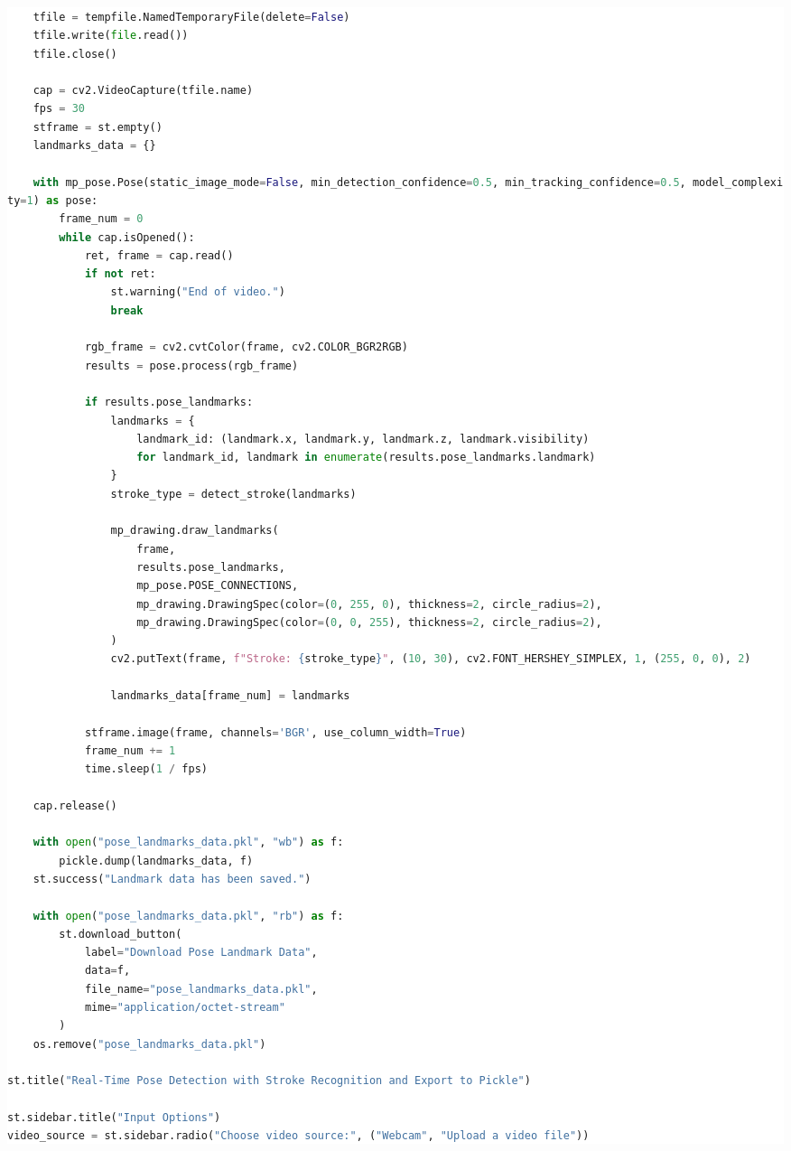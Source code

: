 ```python
    tfile = tempfile.NamedTemporaryFile(delete=False)
    tfile.write(file.read())
    tfile.close()

    cap = cv2.VideoCapture(tfile.name)
    fps = 30
    stframe = st.empty()
    landmarks_data = {}

    with mp_pose.Pose(static_image_mode=False, min_detection_confidence=0.5, min_tracking_confidence=0.5, model_complexity=1) as pose:
        frame_num = 0
        while cap.isOpened():
            ret, frame = cap.read()
            if not ret:
                st.warning("End of video.")
                break

            rgb_frame = cv2.cvtColor(frame, cv2.COLOR_BGR2RGB)
            results = pose.process(rgb_frame)

            if results.pose_landmarks:
                landmarks = {
                    landmark_id: (landmark.x, landmark.y, landmark.z, landmark.visibility)
                    for landmark_id, landmark in enumerate(results.pose_landmarks.landmark)
                }
                stroke_type = detect_stroke(landmarks)

                mp_drawing.draw_landmarks(
                    frame,
                    results.pose_landmarks,
                    mp_pose.POSE_CONNECTIONS,
                    mp_drawing.DrawingSpec(color=(0, 255, 0), thickness=2, circle_radius=2),
                    mp_drawing.DrawingSpec(color=(0, 0, 255), thickness=2, circle_radius=2),
                )
                cv2.putText(frame, f"Stroke: {stroke_type}", (10, 30), cv2.FONT_HERSHEY_SIMPLEX, 1, (255, 0, 0), 2)

                landmarks_data[frame_num] = landmarks

            stframe.image(frame, channels='BGR', use_column_width=True)
            frame_num += 1
            time.sleep(1 / fps)

    cap.release()
    
    with open("pose_landmarks_data.pkl", "wb") as f:
        pickle.dump(landmarks_data, f)
    st.success("Landmark data has been saved.")

    with open("pose_landmarks_data.pkl", "rb") as f:
        st.download_button(
            label="Download Pose Landmark Data",
            data=f,
            file_name="pose_landmarks_data.pkl",
            mime="application/octet-stream"
        )
    os.remove("pose_landmarks_data.pkl")

st.title("Real-Time Pose Detection with Stroke Recognition and Export to Pickle")

st.sidebar.title("Input Options")
video_source = st.sidebar.radio("Choose video source:", ("Webcam", "Upload a video file"))
```